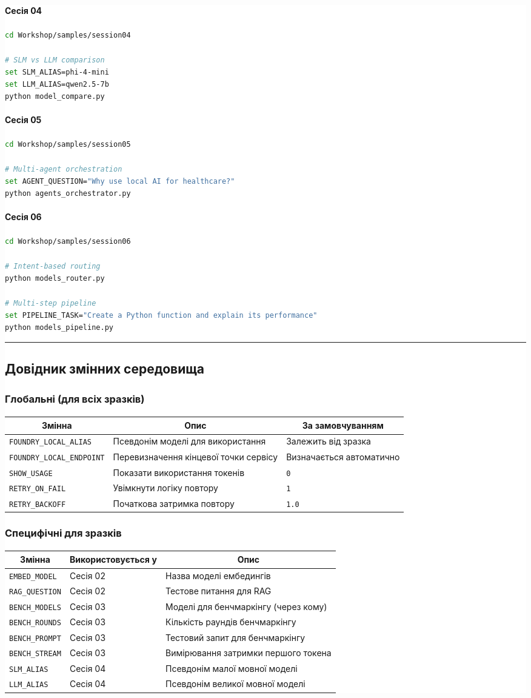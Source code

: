 #### Сесія 04
```bash
cd Workshop/samples/session04

# SLM vs LLM comparison
set SLM_ALIAS=phi-4-mini
set LLM_ALIAS=qwen2.5-7b
python model_compare.py
```

#### Сесія 05
```bash
cd Workshop/samples/session05

# Multi-agent orchestration
set AGENT_QUESTION="Why use local AI for healthcare?"
python agents_orchestrator.py
```

#### Сесія 06
```bash
cd Workshop/samples/session06

# Intent-based routing
python models_router.py

# Multi-step pipeline
set PIPELINE_TASK="Create a Python function and explain its performance"
python models_pipeline.py
```

---

## Довідник змінних середовища

### Глобальні (для всіх зразків)
| Змінна | Опис | За замовчуванням |
|--------|------|------------------|
| `FOUNDRY_LOCAL_ALIAS` | Псевдонім моделі для використання | Залежить від зразка |
| `FOUNDRY_LOCAL_ENDPOINT` | Перевизначення кінцевої точки сервісу | Визначається автоматично |
| `SHOW_USAGE` | Показати використання токенів | `0` |
| `RETRY_ON_FAIL` | Увімкнути логіку повтору | `1` |
| `RETRY_BACKOFF` | Початкова затримка повтору | `1.0` |

### Специфічні для зразків
| Змінна | Використовується у | Опис |
|--------|--------------------|------|
| `EMBED_MODEL` | Сесія 02 | Назва моделі ембедингів |
| `RAG_QUESTION` | Сесія 02 | Тестове питання для RAG |
| `BENCH_MODELS` | Сесія 03 | Моделі для бенчмаркінгу (через кому) |
| `BENCH_ROUNDS` | Сесія 03 | Кількість раундів бенчмаркінгу |
| `BENCH_PROMPT` | Сесія 03 | Тестовий запит для бенчмаркінгу |
| `BENCH_STREAM` | Сесія 03 | Вимірювання затримки першого токена |
| `SLM_ALIAS` | Сесія 04 | Псевдонім малої мовної моделі |
| `LLM_ALIAS` | Сесія 04 | Псевдонім великої мовної моделі |
